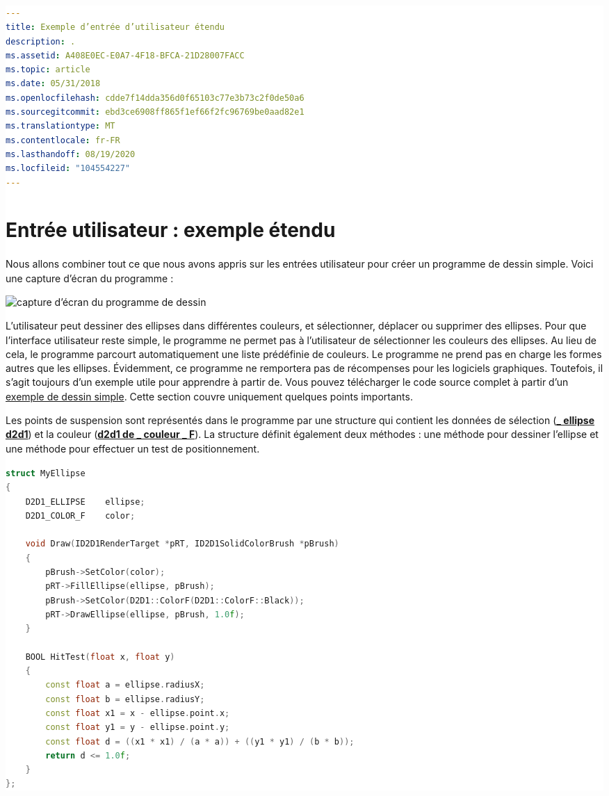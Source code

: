 ```yaml
---
title: Exemple d’entrée d’utilisateur étendu
description: .
ms.assetid: A408E0EC-E0A7-4F18-BFCA-21D28007FACC
ms.topic: article
ms.date: 05/31/2018
ms.openlocfilehash: cdde7f14dda356d0f65103c77e3b73c2f0de50a6
ms.sourcegitcommit: ebd3ce6908ff865f1ef66f2fc96769be0aad82e1
ms.translationtype: MT
ms.contentlocale: fr-FR
ms.lasthandoff: 08/19/2020
ms.locfileid: "104554227"
---
```

# <a name="user-input-extended-example"></a>Entrée utilisateur : exemple étendu

Nous allons combiner tout ce que nous avons appris sur les entrées utilisateur pour créer un programme de dessin simple. Voici une capture d’écran du programme :

![capture d’écran du programme de dessin](images/input03.png)

L’utilisateur peut dessiner des ellipses dans différentes couleurs, et sélectionner, déplacer ou supprimer des ellipses. Pour que l’interface utilisateur reste simple, le programme ne permet pas à l’utilisateur de sélectionner les couleurs des ellipses. Au lieu de cela, le programme parcourt automatiquement une liste prédéfinie de couleurs. Le programme ne prend pas en charge les formes autres que les ellipses. Évidemment, ce programme ne remportera pas de récompenses pour les logiciels graphiques. Toutefois, il s’agit toujours d’un exemple utile pour apprendre à partir de. Vous pouvez télécharger le code source complet à partir d’un [exemple de dessin simple](simple-drawing-sample.md). Cette section couvre uniquement quelques points importants.

Les points de suspension sont représentés dans le programme par une structure qui contient les données de sélection ([**\_ ellipse d2d1**](/windows/desktop/api/d2d1/ns-d2d1-d2d1_ellipse)) et la couleur ([**d2d1 de \_ couleur \_ F**](/windows/desktop/Direct2D/d2d1-color-f)). La structure définit également deux méthodes : une méthode pour dessiner l’ellipse et une méthode pour effectuer un test de positionnement.


```C++
struct MyEllipse
{
    D2D1_ELLIPSE    ellipse;
    D2D1_COLOR_F    color;

    void Draw(ID2D1RenderTarget *pRT, ID2D1SolidColorBrush *pBrush)
    {
        pBrush->SetColor(color);
        pRT->FillEllipse(ellipse, pBrush);
        pBrush->SetColor(D2D1::ColorF(D2D1::ColorF::Black));
        pRT->DrawEllipse(ellipse, pBrush, 1.0f);
    }

    BOOL HitTest(float x, float y)
    {
        const float a = ellipse.radiusX;
        const float b = ellipse.radiusY;
        const float x1 = x - ellipse.point.x;
        const float y1 = y - ellipse.point.y;
        const float d = ((x1 * x1) / (a * a)) + ((y1 * y1) / (b * b));
        return d <= 1.0f;
    }
};
```

